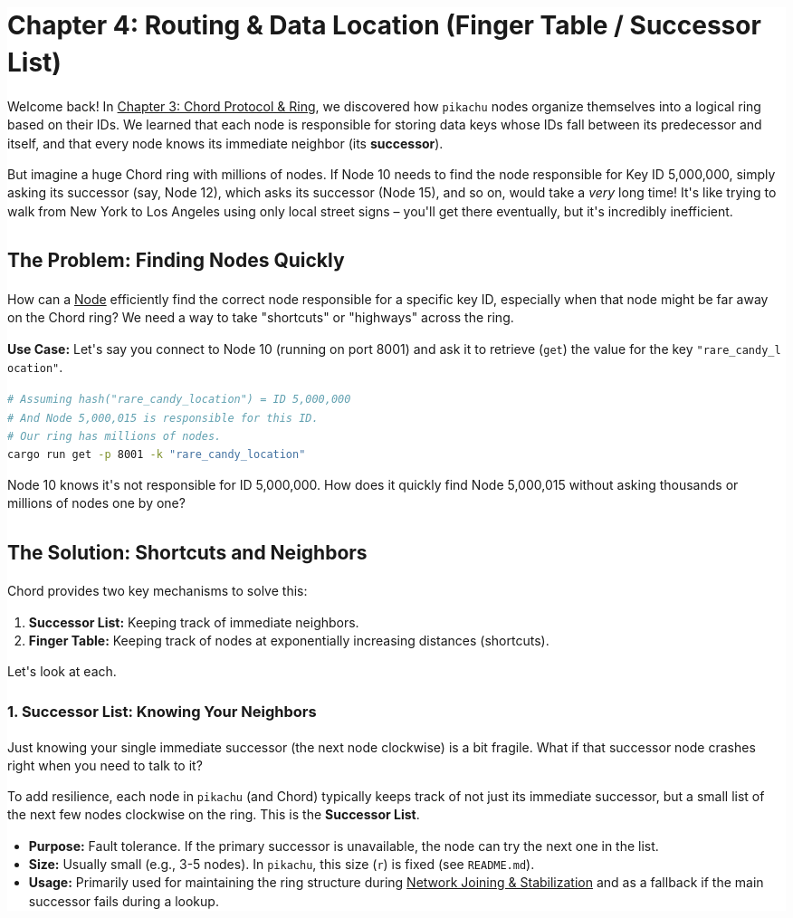# Chapter 4: Routing & Data Location (Finger Table / Successor List)

Welcome back! In [Chapter 3: Chord Protocol & Ring](03_chord_protocol___ring_.md), we discovered how `pikachu` nodes organize themselves into a logical ring based on their IDs. We learned that each node is responsible for storing data keys whose IDs fall between its predecessor and itself, and that every node knows its immediate neighbor (its **successor**).

But imagine a huge Chord ring with millions of nodes. If Node 10 needs to find the node responsible for Key ID 5,000,000, simply asking its successor (say, Node 12), which asks its successor (Node 15), and so on, would take a *very* long time! It's like trying to walk from New York to Los Angeles using only local street signs – you'll get there eventually, but it's incredibly inefficient.

## The Problem: Finding Nodes Quickly

How can a [Node](02_node_.md) efficiently find the correct node responsible for a specific key ID, especially when that node might be far away on the Chord ring? We need a way to take "shortcuts" or "highways" across the ring.

**Use Case:** Let's say you connect to Node 10 (running on port 8001) and ask it to retrieve (`get`) the value for the key `"rare_candy_location"`.

```bash
# Assuming hash("rare_candy_location") = ID 5,000,000
# And Node 5,000,015 is responsible for this ID.
# Our ring has millions of nodes.
cargo run get -p 8001 -k "rare_candy_location"
```

Node 10 knows it's not responsible for ID 5,000,000. How does it quickly find Node 5,000,015 without asking thousands or millions of nodes one by one?

## The Solution: Shortcuts and Neighbors

Chord provides two key mechanisms to solve this:

1.  **Successor List:** Keeping track of immediate neighbors.
2.  **Finger Table:** Keeping track of nodes at exponentially increasing distances (shortcuts).

Let's look at each.

### 1. Successor List: Knowing Your Neighbors

Just knowing your single immediate successor (the next node clockwise) is a bit fragile. What if that successor node crashes right when you need to talk to it?

To add resilience, each node in `pikachu` (and Chord) typically keeps track of not just its immediate successor, but a small list of the next few nodes clockwise on the ring. This is the **Successor List**.

*   **Purpose:** Fault tolerance. If the primary successor is unavailable, the node can try the next one in the list.
*   **Size:** Usually small (e.g., 3-5 nodes). In `pikachu`, this size (`r`) is fixed (see `README.md`).
*   **Usage:** Primarily used for maintaining the ring structure during [Network Joining & Stabilization](06_network_joining___stabilization_.md) and as a fallback if the main successor fails during a lookup.
